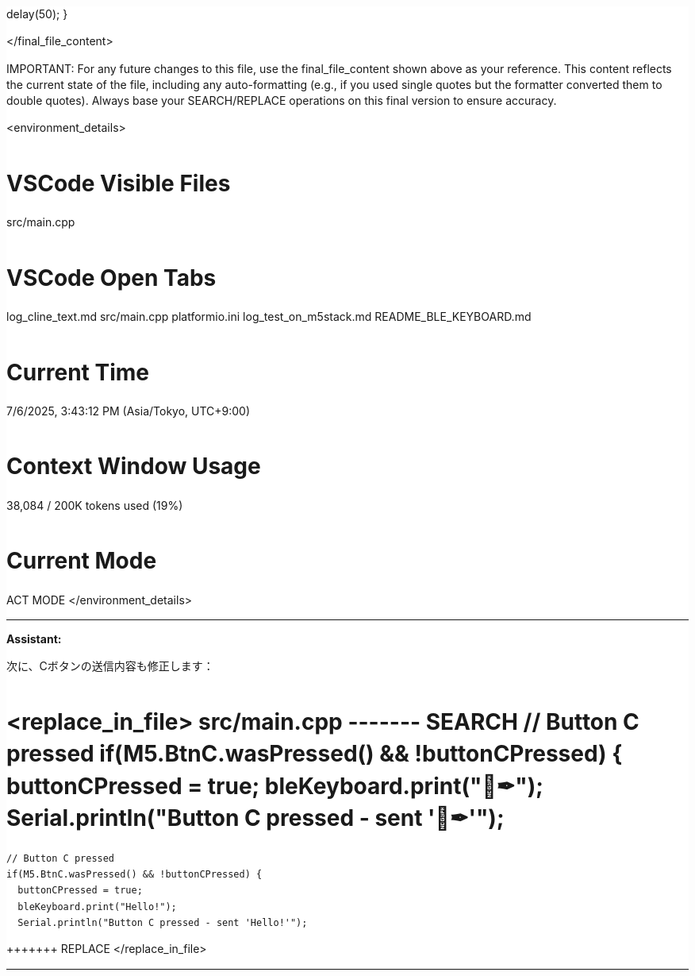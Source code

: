   delay(50);
}

</final_file_content>

IMPORTANT: For any future changes to this file, use the final_file_content shown above as your reference. This content reflects the current state of the file, including any auto-formatting (e.g., if you used single quotes but the formatter converted them to double quotes). Always base your SEARCH/REPLACE operations on this final version to ensure accuracy.


<environment_details>
# VSCode Visible Files
src/main.cpp

# VSCode Open Tabs
log_cline_text.md
src/main.cpp
platformio.ini
log_test_on_m5stack.md
README_BLE_KEYBOARD.md

# Current Time
7/6/2025, 3:43:12 PM (Asia/Tokyo, UTC+9:00)

# Context Window Usage
38,084 / 200K tokens used (19%)

# Current Mode
ACT MODE
</environment_details>

---

**Assistant:**

次に、Cボタンの送信内容も修正します：

<replace_in_file>
<path>src/main.cpp</path>
<diff>
------- SEARCH
    // Button C pressed
    if(M5.BtnC.wasPressed() && !buttonCPressed) {
      buttonCPressed = true;
      bleKeyboard.print("🍭✒");
      Serial.println("Button C pressed - sent '🍭✒'");
=======
    // Button C pressed
    if(M5.BtnC.wasPressed() && !buttonCPressed) {
      buttonCPressed = true;
      bleKeyboard.print("Hello!");
      Serial.println("Button C pressed - sent 'Hello!'");
+++++++ REPLACE
</diff>
</replace_in_file>

---
